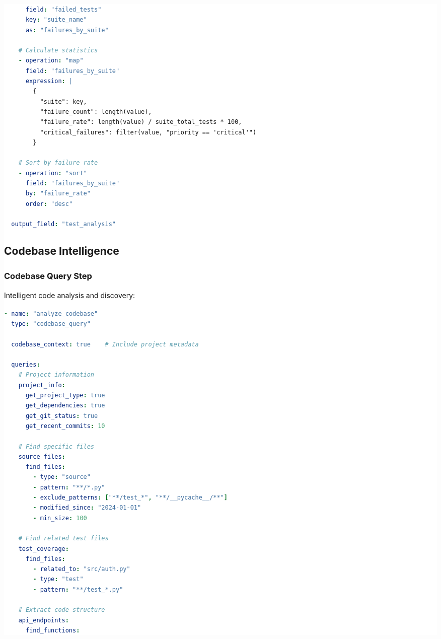 ```yaml
      field: "failed_tests"
      key: "suite_name"
      as: "failures_by_suite"
    
    # Calculate statistics
    - operation: "map"
      field: "failures_by_suite"
      expression: |
        {
          "suite": key,
          "failure_count": length(value),
          "failure_rate": length(value) / suite_total_tests * 100,
          "critical_failures": filter(value, "priority == 'critical'")
        }
    
    # Sort by failure rate
    - operation: "sort"
      field: "failures_by_suite"
      by: "failure_rate"
      order: "desc"
  
  output_field: "test_analysis"
```

## Codebase Intelligence

### Codebase Query Step

Intelligent code analysis and discovery:

```yaml
- name: "analyze_codebase"
  type: "codebase_query"
  
  codebase_context: true    # Include project metadata
  
  queries:
    # Project information
    project_info:
      get_project_type: true
      get_dependencies: true
      get_git_status: true
      get_recent_commits: 10
    
    # Find specific files
    source_files:
      find_files:
        - type: "source"
        - pattern: "**/*.py"
        - exclude_patterns: ["**/test_*", "**/__pycache__/**"]
        - modified_since: "2024-01-01"
        - min_size: 100
    
    # Find related test files
    test_coverage:
      find_files:
        - related_to: "src/auth.py"
        - type: "test"
        - pattern: "**/test_*.py"
    
    # Extract code structure
    api_endpoints:
      find_functions:
```